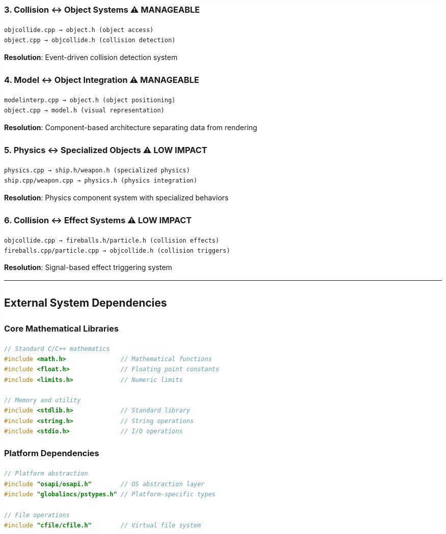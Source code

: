 ### **3. Collision ↔ Object Systems** ⚠️ **MANAGEABLE**
```
objcollide.cpp → object.h (object access)
object.cpp → objcollide.h (collision detection)
```
**Resolution**: Event-driven collision detection system

### **4. Model ↔ Object Integration** ⚠️ **MANAGEABLE**
```
modelinterp.cpp → object.h (object positioning)
object.cpp → model.h (visual representation)
```
**Resolution**: Component-based architecture separating data from rendering

### **5. Physics ↔ Specialized Objects** ⚠️ **LOW IMPACT**
```
physics.cpp → ship.h/weapon.h (specialized physics)
ship.cpp/weapon.cpp → physics.h (physics integration)
```
**Resolution**: Physics component system with specialized behaviors

### **6. Collision ↔ Effect Systems** ⚠️ **LOW IMPACT**
```
objcollide.cpp → fireballs.h/particle.h (collision effects)
fireballs.cpp/particle.cpp → objcollide.h (collision triggers)
```
**Resolution**: Signal-based effect triggering system

---

## External System Dependencies

### **Core Mathematical Libraries**
```cpp
// Standard C/C++ mathematics
#include <math.h>               // Mathematical functions
#include <float.h>              // Floating point constants
#include <limits.h>             // Numeric limits

// Memory and utility
#include <stdlib.h>             // Standard library
#include <string.h>             // String operations
#include <stdio.h>              // I/O operations
```

### **Platform Dependencies**
```cpp
// Platform abstraction
#include "osapi/osapi.h"        // OS abstraction layer
#include "globalincs/pstypes.h" // Platform-specific types

// File operations
#include "cfile/cfile.h"        // Virtual file system
```
